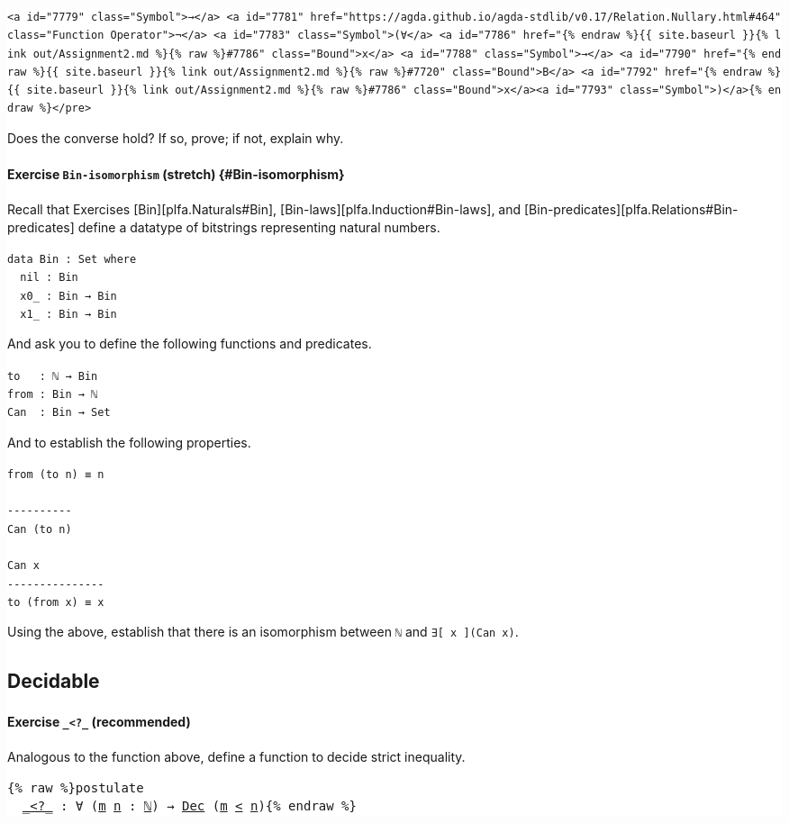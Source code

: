     <a id="7779" class="Symbol">→</a> <a id="7781" href="https://agda.github.io/agda-stdlib/v0.17/Relation.Nullary.html#464" class="Function Operator">¬</a> <a id="7783" class="Symbol">(∀</a> <a id="7786" href="{% endraw %}{{ site.baseurl }}{% link out/Assignment2.md %}{% raw %}#7786" class="Bound">x</a> <a id="7788" class="Symbol">→</a> <a id="7790" href="{% endraw %}{{ site.baseurl }}{% link out/Assignment2.md %}{% raw %}#7720" class="Bound">B</a> <a id="7792" href="{% endraw %}{{ site.baseurl }}{% link out/Assignment2.md %}{% raw %}#7786" class="Bound">x</a><a id="7793" class="Symbol">)</a>{% endraw %}</pre>
Does the converse hold? If so, prove; if not, explain why.


#### Exercise `Bin-isomorphism` (stretch) {#Bin-isomorphism}

Recall that Exercises
[Bin][plfa.Naturals#Bin],
[Bin-laws][plfa.Induction#Bin-laws], and
[Bin-predicates][plfa.Relations#Bin-predicates]
define a datatype of bitstrings representing natural numbers.

    data Bin : Set where
      nil : Bin
      x0_ : Bin → Bin
      x1_ : Bin → Bin

And ask you to define the following functions and predicates.

    to   : ℕ → Bin
    from : Bin → ℕ
    Can  : Bin → Set

And to establish the following properties.

    from (to n) ≡ n

    ----------
    Can (to n)

    Can x
    ---------------
    to (from x) ≡ x

Using the above, establish that there is an isomorphism between `ℕ` and
`∃[ x ](Can x)`.


## Decidable

#### Exercise `_<?_` (recommended)

Analogous to the function above, define a function to decide strict inequality.
<pre class="Agda">{% raw %}<a id="8719" class="Keyword">postulate</a>
  <a id="_&lt;?_"></a><a id="8731" href="{% endraw %}{{ site.baseurl }}{% link out/Assignment2.md %}{% raw %}#8731" class="Postulate Operator">_&lt;?_</a> <a id="8736" class="Symbol">:</a> <a id="8738" class="Symbol">∀</a> <a id="8740" class="Symbol">(</a><a id="8741" href="{% endraw %}{{ site.baseurl }}{% link out/Assignment2.md %}{% raw %}#8741" class="Bound">m</a> <a id="8743" href="{% endraw %}{{ site.baseurl }}{% link out/Assignment2.md %}{% raw %}#8743" class="Bound">n</a> <a id="8745" class="Symbol">:</a> <a id="8747" href="https://agda.github.io/agda-stdlib/v0.17/Agda.Builtin.Nat.html#97" class="Datatype">ℕ</a><a id="8748" class="Symbol">)</a> <a id="8750" class="Symbol">→</a> <a id="8752" href="https://agda.github.io/agda-stdlib/v0.17/Relation.Nullary.html#534" class="Datatype">Dec</a> <a id="8756" class="Symbol">(</a><a id="8757" href="{% endraw %}{{ site.baseurl }}{% link out/Assignment2.md %}{% raw %}#8741" class="Bound">m</a> <a id="8759" href="plfa.Relations.html#18533" class="Datatype Operator">&lt;</a> <a id="8761" href="{% endraw %}{{ site.baseurl }}{% link out/Assignment2.md %}{% raw %}#8743" class="Bound">n</a><a id="8762" class="Symbol">)</a>{% endraw %}</pre>

